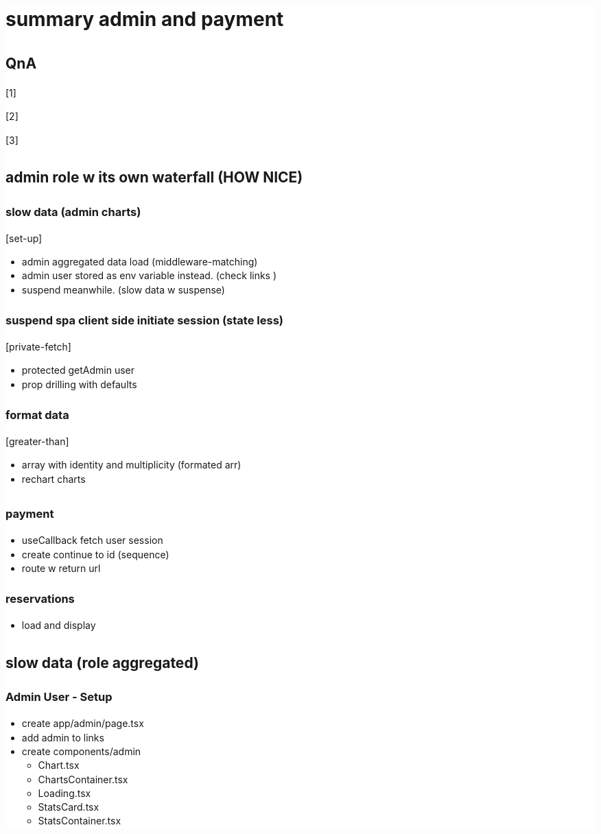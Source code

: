 # summary admin and payment

## QnA

[1]

[2]

[3]

## admin role w its own waterfall (HOW NICE)

### slow data (admin charts)

[set-up]

- admin aggregated data load (middleware-matching)
- admin user stored as env variable instead. (check links )
- suspend meanwhile. (slow data w suspense)

### suspend spa client side initiate session (state less)

[private-fetch]

- protected getAdmin user
- prop drilling with defaults

### format data

[greater-than]

- array with identity and multiplicity (formated arr)
- rechart charts

##

### payment

- useCallback fetch user session
- create continue to id (sequence)
- route w return url

### reservations

- load and display

## slow data (role aggregated)

### Admin User - Setup

- create app/admin/page.tsx
- add admin to links
- create components/admin
  - Chart.tsx
  - ChartsContainer.tsx
  - Loading.tsx
  - StatsCard.tsx
  - StatsContainer.tsx

